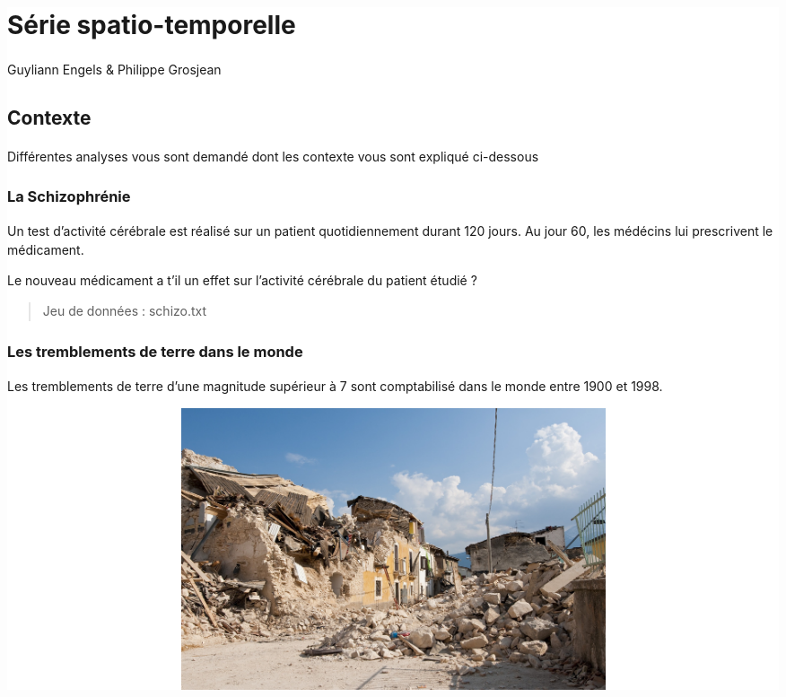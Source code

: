Série spatio-temporelle
================
Guyliann Engels & Philippe Grosjean

## Contexte

Différentes analyses vous sont demandé dont les contexte vous sont
expliqué ci-dessous

### La Schizophrénie

Un test d’activité cérébrale est réalisé sur un patient quotidiennement
durant 120 jours. Au jour 60, les médécins lui prescrivent le
médicament.

Le nouveau médicament a t’il un effet sur l’activité cérébrale du
patient étudié ?

> Jeu de données : schizo.txt

### Les tremblements de terre dans le monde

Les tremblements de terre d’une magnitude supérieur à 7 sont
comptabilisé dans le monde entre 1900 et
1998.

<img src="images/earthquake.jpg" width="55%" style="display: block; margin: auto;" />
